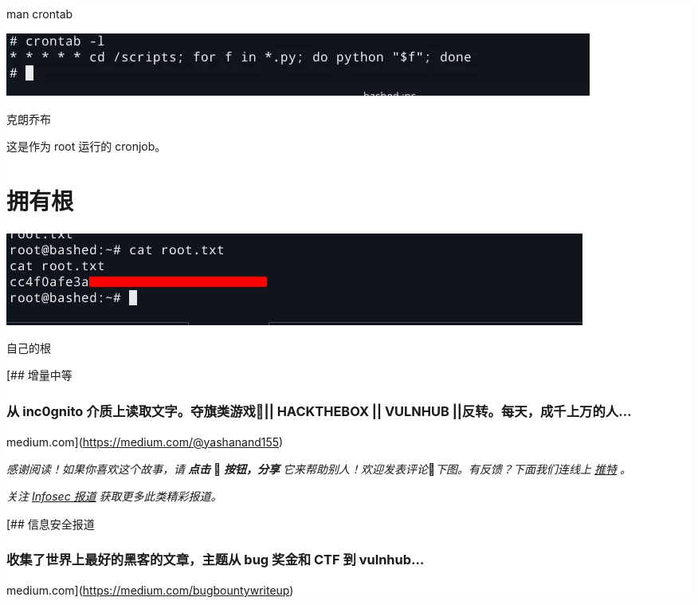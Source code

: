 man crontab

![](img/18efffea82ad0bcee6fd7f7d2f82e4d0.png)

克朗乔布

这是作为 root 运行的 cronjob。

# 拥有根

![](img/491371f35a214cf4b439dc2631b62ce4.png)

自己的根

[](https://medium.com/@yashanand155) [## 增量中等

### 从 inc0gnito 介质上读取文字。夺旗类游戏🚩|| HACKTHEBOX || VULNHUB ||反转。每天，成千上万的人…

medium.com](https://medium.com/@yashanand155) 

*感谢阅读！如果你喜欢这个故事，请* ***点击*** 👏 ***按钮，分享*** *它来帮助别人！欢迎发表评论*💬*下图。有反馈？下面我们连线上* [*推特*](https://twitter.com/yashanand155) *。*

*关注* [*Infosec 报道*](https://medium.com/bugbountywriteup) *获取更多此类精彩报道。*

[](https://medium.com/bugbountywriteup) [## 信息安全报道

### 收集了世界上最好的黑客的文章，主题从 bug 奖金和 CTF 到 vulnhub…

medium.com](https://medium.com/bugbountywriteup)